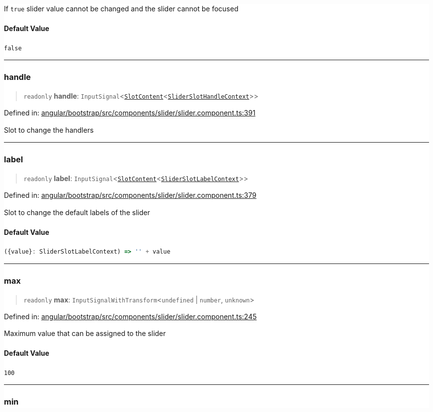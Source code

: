 If `true` slider value cannot be changed and the slider cannot be focused

#### Default Value

`false`

***

### handle

> `readonly` **handle**: `InputSignal`\<[`SlotContent`](../type-aliases/SlotContent.md)\<[`SliderSlotHandleContext`](../interfaces/SliderSlotHandleContext.md)\>\>

Defined in: [angular/bootstrap/src/components/slider/slider.component.ts:391](https://github.com/AmadeusITGroup/AgnosUI/blob/7ec27a29cb51209334bb6c86adeaed01b24a823b/angular/bootstrap/src/components/slider/slider.component.ts#L391)

Slot to change the handlers

***

### label

> `readonly` **label**: `InputSignal`\<[`SlotContent`](../type-aliases/SlotContent.md)\<[`SliderSlotLabelContext`](../interfaces/SliderSlotLabelContext.md)\>\>

Defined in: [angular/bootstrap/src/components/slider/slider.component.ts:379](https://github.com/AmadeusITGroup/AgnosUI/blob/7ec27a29cb51209334bb6c86adeaed01b24a823b/angular/bootstrap/src/components/slider/slider.component.ts#L379)

Slot to change the default labels of the slider

#### Default Value

```ts
({value}: SliderSlotLabelContext) => '' + value
```

***

### max

> `readonly` **max**: `InputSignalWithTransform`\<`undefined` \| `number`, `unknown`\>

Defined in: [angular/bootstrap/src/components/slider/slider.component.ts:245](https://github.com/AmadeusITGroup/AgnosUI/blob/7ec27a29cb51209334bb6c86adeaed01b24a823b/angular/bootstrap/src/components/slider/slider.component.ts#L245)

Maximum value that can be assigned to the slider

#### Default Value

`100`

***

### min
